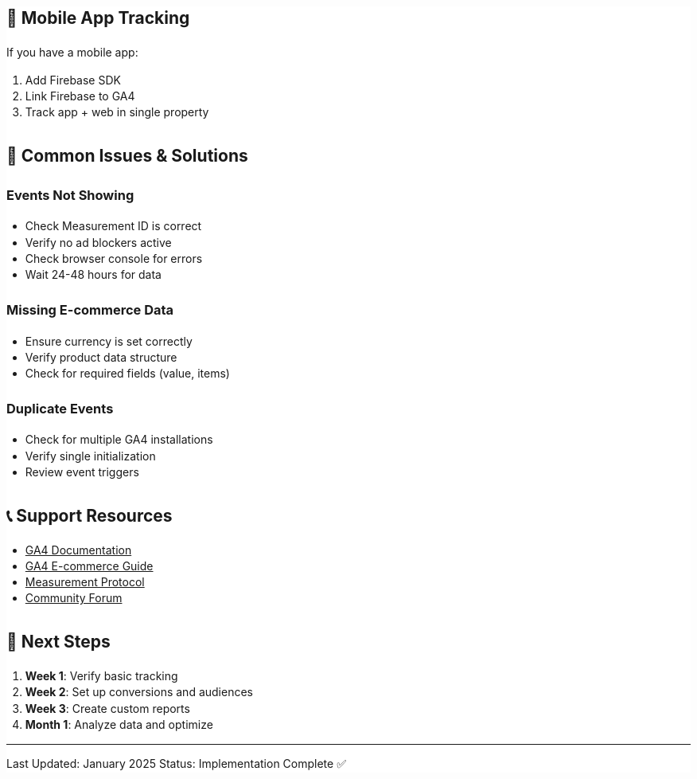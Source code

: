 ## 📱 Mobile App Tracking

If you have a mobile app:
1. Add Firebase SDK
2. Link Firebase to GA4
3. Track app + web in single property

## 🚨 Common Issues & Solutions

### Events Not Showing
- Check Measurement ID is correct
- Verify no ad blockers active
- Check browser console for errors
- Wait 24-48 hours for data

### Missing E-commerce Data
- Ensure currency is set correctly
- Verify product data structure
- Check for required fields (value, items)

### Duplicate Events
- Check for multiple GA4 installations
- Verify single initialization
- Review event triggers

## 📞 Support Resources

- [GA4 Documentation](https://support.google.com/analytics)
- [GA4 E-commerce Guide](https://support.google.com/analytics/answer/9268036)
- [Measurement Protocol](https://developers.google.com/analytics/devguides/collection/protocol/ga4)
- [Community Forum](https://support.google.com/analytics/community)

## 🎯 Next Steps

1. **Week 1**: Verify basic tracking
2. **Week 2**: Set up conversions and audiences
3. **Week 3**: Create custom reports
4. **Month 1**: Analyze data and optimize

---

Last Updated: January 2025
Status: Implementation Complete ✅